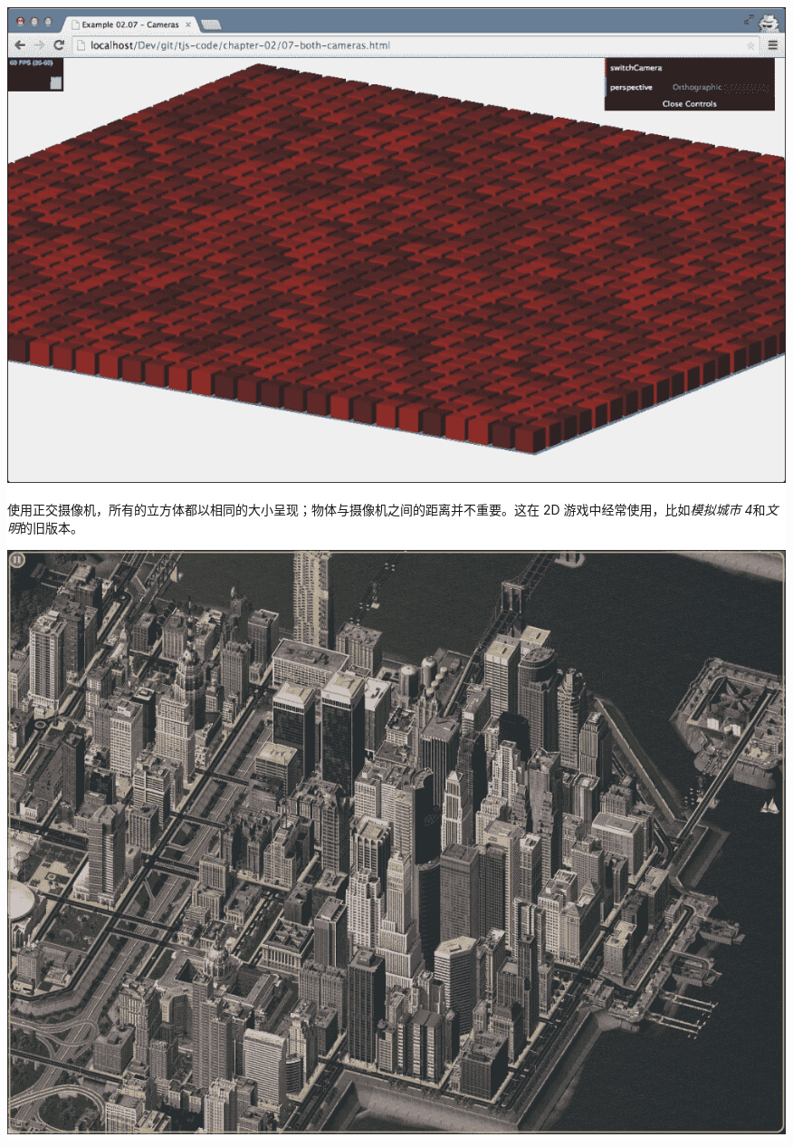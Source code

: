 ![正交摄像机与透视摄像机](img/2215OS_02_15.jpg)

使用正交摄像机，所有的立方体都以相同的大小呈现；物体与摄像机之间的距离并不重要。这在 2D 游戏中经常使用，比如*模拟城市 4*和*文明*的旧版本。

![正交摄像机与透视摄像机](img/2215OS_02_16.jpg)
